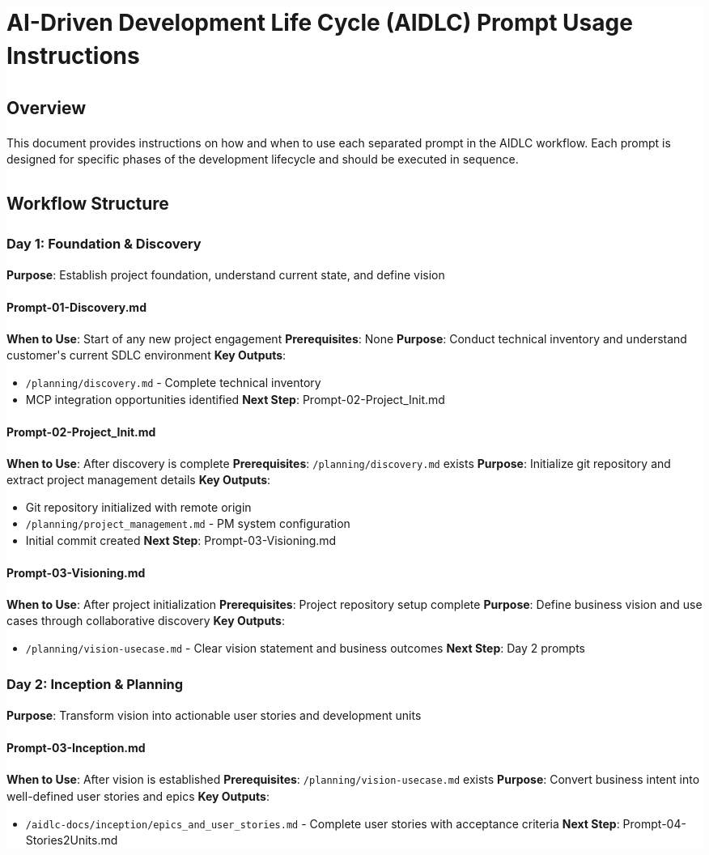 # AI-Driven Development Life Cycle (AIDLC) Prompt Usage Instructions

## Overview
This document provides instructions on how and when to use each separated prompt in the AIDLC workflow. Each prompt is designed for specific phases of the development lifecycle and should be executed in sequence.

## Workflow Structure

### Day 1: Foundation & Discovery
**Purpose**: Establish project foundation, understand current state, and define vision

#### Prompt-01-Discovery.md
**When to Use**: Start of any new project engagement
**Prerequisites**: None
**Purpose**: Conduct technical inventory and understand customer's current SDLC environment
**Key Outputs**: 
- `/planning/discovery.md` - Complete technical inventory
- MCP integration opportunities identified
**Next Step**: Prompt-02-Project_Init.md

#### Prompt-02-Project_Init.md  
**When to Use**: After discovery is complete
**Prerequisites**: `/planning/discovery.md` exists
**Purpose**: Initialize git repository and extract project management details
**Key Outputs**:
- Git repository initialized with remote origin
- `/planning/project_management.md` - PM system configuration
- Initial commit created
**Next Step**: Prompt-03-Visioning.md

#### Prompt-03-Visioning.md
**When to Use**: After project initialization
**Prerequisites**: Project repository setup complete
**Purpose**: Define business vision and use cases through collaborative discovery
**Key Outputs**:
- `/planning/vision-usecase.md` - Clear vision statement and business outcomes
**Next Step**: Day 2 prompts

### Day 2: Inception & Planning
**Purpose**: Transform vision into actionable user stories and development units

#### Prompt-03-Inception.md
**When to Use**: After vision is established
**Prerequisites**: `/planning/vision-usecase.md` exists
**Purpose**: Convert business intent into well-defined user stories and epics
**Key Outputs**:
- `/aidlc-docs/inception/epics_and_user_stories.md` - Complete user stories with acceptance criteria
**Next Step**: Prompt-04-Stories2Units.md
